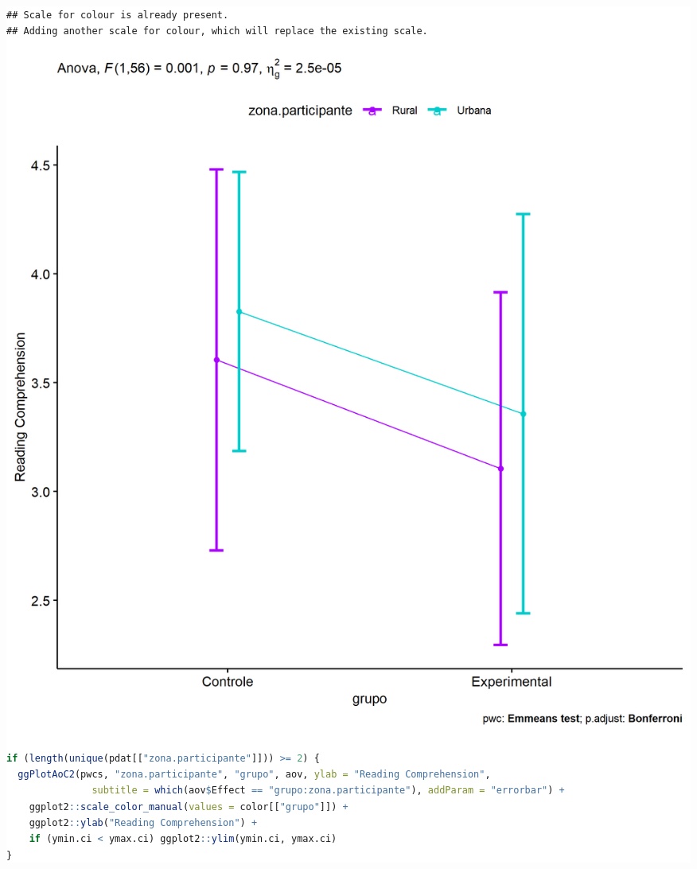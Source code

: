     ## Scale for colour is already present.
    ## Adding another scale for colour, which will replace the existing scale.

![](aov-stari-score.compreensao_files/figure-gfm/unnamed-chunk-66-1.png)

``` r
if (length(unique(pdat[["zona.participante"]])) >= 2) {
  ggPlotAoC2(pwcs, "zona.participante", "grupo", aov, ylab = "Reading Comprehension",
               subtitle = which(aov$Effect == "grupo:zona.participante"), addParam = "errorbar") +
    ggplot2::scale_color_manual(values = color[["grupo"]]) +
    ggplot2::ylab("Reading Comprehension") +
    if (ymin.ci < ymax.ci) ggplot2::ylim(ymin.ci, ymax.ci)
}
```
